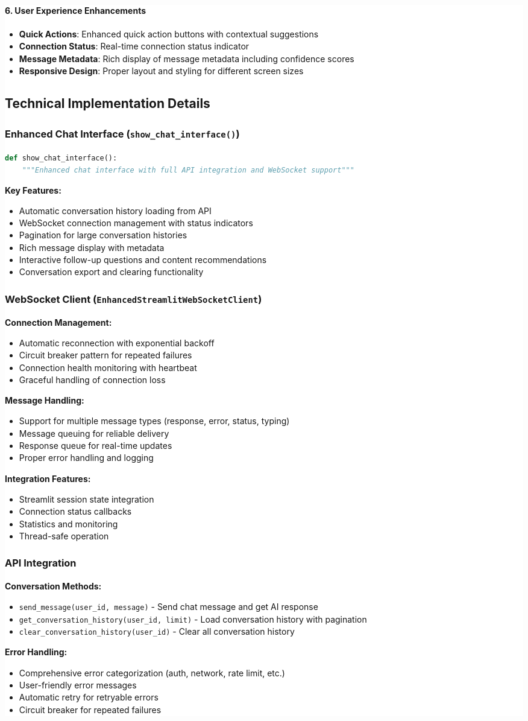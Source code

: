 #### 6. User Experience Enhancements
- **Quick Actions**: Enhanced quick action buttons with contextual suggestions
- **Connection Status**: Real-time connection status indicator
- **Message Metadata**: Rich display of message metadata including confidence scores
- **Responsive Design**: Proper layout and styling for different screen sizes

## Technical Implementation Details

### Enhanced Chat Interface (`show_chat_interface()`)

```python
def show_chat_interface():
    """Enhanced chat interface with full API integration and WebSocket support"""
```

**Key Features:**
- Automatic conversation history loading from API
- WebSocket connection management with status indicators
- Pagination for large conversation histories
- Rich message display with metadata
- Interactive follow-up questions and content recommendations
- Conversation export and clearing functionality

### WebSocket Client (`EnhancedStreamlitWebSocketClient`)

**Connection Management:**
- Automatic reconnection with exponential backoff
- Circuit breaker pattern for repeated failures
- Connection health monitoring with heartbeat
- Graceful handling of connection loss

**Message Handling:**
- Support for multiple message types (response, error, status, typing)
- Message queuing for reliable delivery
- Response queue for real-time updates
- Proper error handling and logging

**Integration Features:**
- Streamlit session state integration
- Connection status callbacks
- Statistics and monitoring
- Thread-safe operation

### API Integration

**Conversation Methods:**
- `send_message(user_id, message)` - Send chat message and get AI response
- `get_conversation_history(user_id, limit)` - Load conversation history with pagination
- `clear_conversation_history(user_id)` - Clear all conversation history

**Error Handling:**
- Comprehensive error categorization (auth, network, rate limit, etc.)
- User-friendly error messages
- Automatic retry for retryable errors
- Circuit breaker for repeated failures
